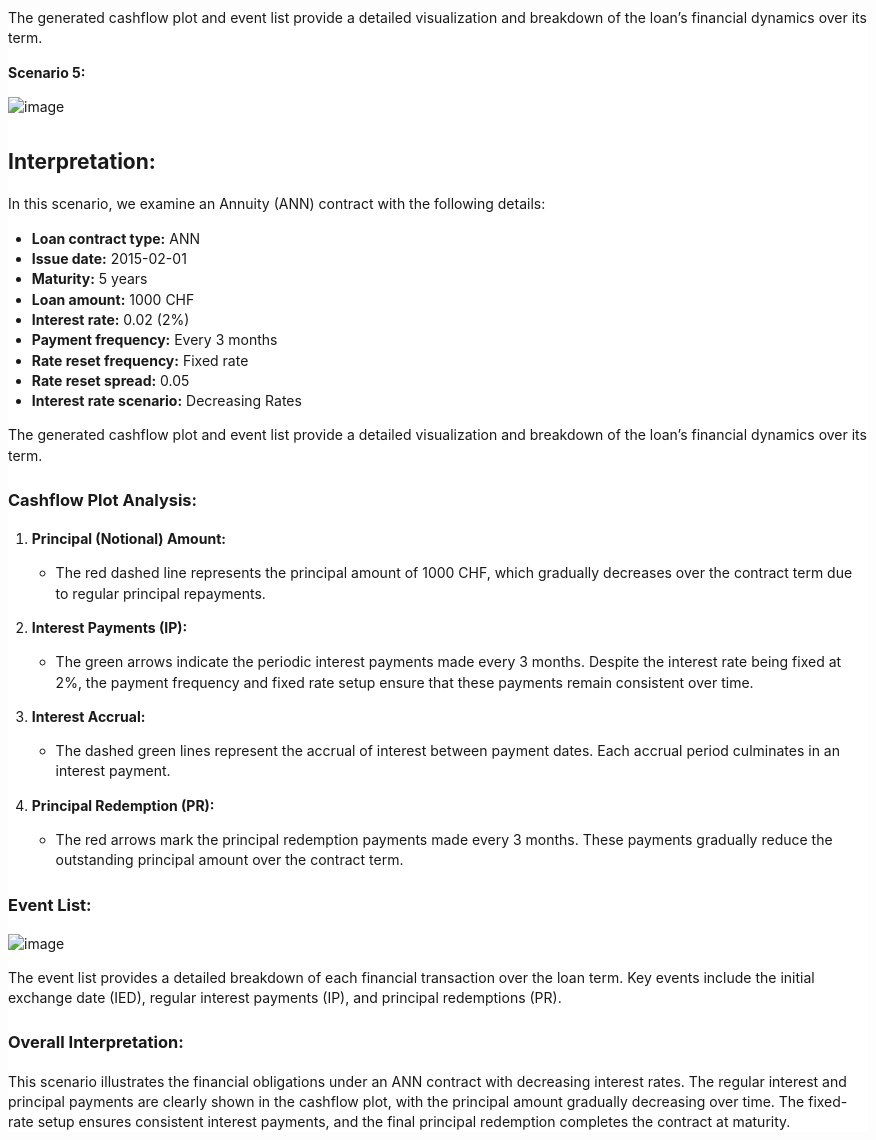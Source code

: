 The generated cashflow plot and event list provide a detailed visualization and breakdown of the loan’s financial dynamics over its term.

**Scenario 5:**

![image](https://github.com/mounir-hajar/userguide/assets/173672475/1d67e8fe-132e-40ff-b814-c20e60012305)

## Interpretation:

In this scenario, we examine an Annuity (ANN) contract with the following details:

- **Loan contract type:** ANN
- **Issue date:** 2015-02-01
- **Maturity:** 5 years
- **Loan amount:** 1000 CHF
- **Interest rate:** 0.02 (2%)
- **Payment frequency:** Every 3 months
- **Rate reset frequency:** Fixed rate
- **Rate reset spread:** 0.05
- **Interest rate scenario:** Decreasing Rates

The generated cashflow plot and event list provide a detailed visualization and breakdown of the loan’s financial dynamics over its term.

### Cashflow Plot Analysis:

1. **Principal (Notional) Amount:**
   - The red dashed line represents the principal amount of 1000 CHF, which gradually decreases over the contract term due to regular principal repayments.

2. **Interest Payments (IP):**
   - The green arrows indicate the periodic interest payments made every 3 months. Despite the interest rate being fixed at 2%, the payment frequency and fixed rate setup ensure that these payments remain consistent over time.

3. **Interest Accrual:**
   - The dashed green lines represent the accrual of interest between payment dates. Each accrual period culminates in an interest payment.

4. **Principal Redemption (PR):**
   - The red arrows mark the principal redemption payments made every 3 months. These payments gradually reduce the outstanding principal amount over the contract term.

### Event List:

![image](https://github.com/mounir-hajar/userguide/assets/173672475/e9f6fa2f-1b98-44b5-b1ff-e2ef37ff94a4)

The event list provides a detailed breakdown of each financial transaction over the loan term. Key events include the initial exchange date (IED), regular interest payments (IP), and principal redemptions (PR).

### Overall Interpretation:

This scenario illustrates the financial obligations under an ANN contract with decreasing interest rates. The regular interest and principal payments are clearly shown in the cashflow plot, with the principal amount gradually decreasing over time. The fixed-rate setup ensures consistent interest payments, and the final principal redemption completes the contract at maturity.

